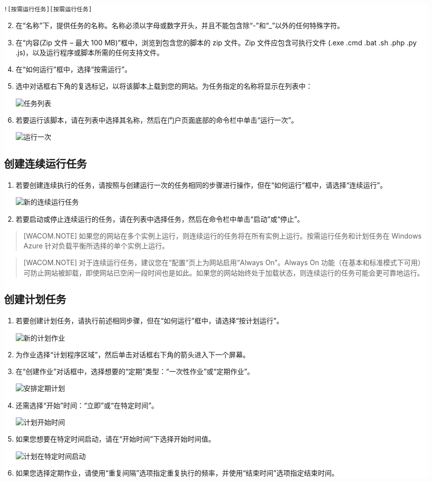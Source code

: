     ![按需运行任务][按需运行任务]

2.  在“名称”下，提供任务的名称。名称必须以字母或数字开头，并且不能包含除“-”和“\_”以外的任何特殊字符。

3.  在“内容(Zip 文件 – 最大 100 MB)”框中，浏览到包含您的脚本的 zip 文件。Zip 文件应包含可执行文件 (.exe .cmd .bat .sh .php .py .js)，以及运行程序或脚本所需的任何支持文件。

4.  在“如何运行”框中，选择“按需运行”。

5.  选中对话框右下角的复选标记，以将该脚本上载到您的网站。为任务指定的名称将显示在列表中：

    ![任务列表][任务列表]

6.  若要运行该脚本，请在列表中选择其名称，然后在门户页面底部的命令栏中单击“运行一次”。

    ![运行一次][运行一次]

<a name="CreateContinuous"></a>

## 创建连续运行任务

1.  若要创建连续执行的任务，请按照与创建运行一次的任务相同的步骤进行操作，但在“如何运行”框中，请选择“连续运行”。

    ![新的连续运行任务][新的连续运行任务]

2.  若要启动或停止连续运行的任务，请在列表中选择任务，然后在命令栏中单击“启动”或“停止”。

> [WACOM.NOTE] 如果您的网站在多个实例上运行，则连续运行的任务将在所有实例上运行。按需运行任务和计划任务在 Windows Azure 针对负载平衡所选择的单个实例上运行。

> [WACOM.NOTE]
> 对于连续运行任务，建议您在“配置”页上为网站启用“Always On”。Always On 功能（在基本和标准模式下可用）可防止网站被卸载，即使网站已空闲一段时间也是如此。如果您的网站始终处于加载状态，则连续运行的任务可能会更可靠地运行。

<a name="CreateScheduled"></a>

## 创建计划任务

1.  若要创建计划任务，请执行前述相同步骤，但在“如何运行”框中，请选择“按计划运行”。

    ![新的计划作业][新的计划作业]

2.  为作业选择“计划程序区域”，然后单击对话框右下角的箭头进入下一个屏幕。

3.  在“创建作业”对话框中，选择想要的“定期”类型：“一次性作业”或“定期作业”。

    ![安排定期计划][安排定期计划]

4.  还需选择“开始”时间：“立即”或“在特定时间”。

    ![计划开始时间][计划开始时间]

5.  如果您想要在特定时间启动，请在“开始时间”下选择开始时间值。

    ![计划在特定时间启动][计划在特定时间启动]

6.  如果您选择定期作业，请使用“重复间隔”选项指定重复执行的频率，并使用“结束时间”选项指定结束时间。


  [可接受的脚本文件类型]: #acceptablefiles
  [创建按需运行任务]: #CreateOnDemand
  [创建连续运行任务]: #CreateContinuous
  [创建计划任务]: #CreateScheduled
  [计划作业和 Azure 计划程序]: #Scheduler
  [查看作业历史记录]: #ViewJobHistory
  [说明]: #WHPNotes
  [后续步骤]: #NextSteps
  [使用 Windows Azure WebJobs SDK 提高效率]: #WebJobsSDK
  [部署的替代方法]: #AlternateDeployments
  [其他资源]: #AdditionalResources
  [按需运行任务]: ./media/web-sites-create-web-jobs/01aOnDemandWebJob.png
  [任务列表]: ./media/web-sites-create-web-jobs/02aWebJobsList.png
  [运行一次]: ./media/web-sites-create-web-jobs/13RunOnce.png
  [新的连续运行任务]: ./media/web-sites-create-web-jobs/03aNewContinuousJob.png
  [新的计划作业]: ./media/web-sites-create-web-jobs/04aNewScheduledJob.png
  [安排定期计划]: ./media/web-sites-create-web-jobs/05SchdRecurrence.png
  [计划开始时间]: ./media/web-sites-create-web-jobs/06SchdStart.png
  [计划在特定时间启动]: ./media/web-sites-create-web-jobs/07SchdStartOn.png
  [1]: ./media/web-sites-create-web-jobs/08SchdRecurEvery.png
  [计划每周的每一天]: ./media/web-sites-create-web-jobs/09SchdWeeksOnParticular.png
  [计划每月的特定日期]: ./media/web-sites-create-web-jobs/10SchdMonthsOnPartDays.png
  [计划一个月中的特定工作日]: ./media/web-sites-create-web-jobs/11SchdMonthsOnPartWeekDays.png
  [计划一个月中的特定周的特定工作日]: ./media/web-sites-create-web-jobs/12SchdMonthsOnPartWeekDaysOccurences.png
  [作业列表]: ./media/web-sites-create-web-jobs/13WebJobsListWithSeveralJobs.png
  [链接到 Azure 计划程序]: ./media/web-sites-create-web-jobs/31LinkToScheduler.png
  [计划程序门户页上的作业]: ./media/web-sites-create-web-jobs/32SchedulerPortal.png
  [作业操作 PageInScheduler]: ./media/web-sites-create-web-jobs/33JobActionPageInScheduler.png
  [日志链接]: ./media/web-sites-create-web-jobs/14WebJobLogs.png
  [WebJobDetails]: ./media/web-sites-create-web-jobs/15WebJobDetails.png
  [Web 作业运行详细信息]: ./media/web-sites-create-web-jobs/16WebJobRunDetails.png
  [下载日志输出]: ./media/web-sites-create-web-jobs/17DownloadLogOutput.png
  [链接到 Web 作业列表]: ./media/web-sites-create-web-jobs/18WebJobsLinkToDashboardList.png
  [历史记录仪表板中的作业列表]: ./media/web-sites-create-web-jobs/19WebJobsListInJobsDashboard.png
  [Windows Azure WebJobs SDK 入门]: http://asp.net/aspnet/overview/developing-apps-with-windows-azure/getting-started-with-windows-azure-webjobs
  [Windows Azure WebJobs 简介]: http://www.hanselman.com/blog/IntroducingWindowsAzureWebJobs.aspx
  [如何部署 Windows Azure WebJobs]: http://blog.amitapple.com/post/74215124623/deploy-azure-webjobs
  [使用 WebJobs 通过 Git 将 .NET 控制台应用部署到 Azure 中]: http://blog.amitapple.com/post/73574681678/git-deploy-console-app
  [使用 Windows Azure 网站的 WebJobs 功能]: http://go.microsoft.com/fwlink/?LinkId=390226
  [Azure WebJobs 101 – Jamie Espinosa 介绍基本 WebJobs]: http://www.windowsazure.cn/zh-cn/documentation/videos/azure-webjobs-basics/
  [Azure WebJobs 102 – Jamie Espinosa 介绍计划 WebJobs 和 WebJobs 仪表板]: http://www.windowsazure.cn/zh-cn/documentation/videos/azure-webjobs-schedule-and-dashboard/
  [Azure Scheduler 101 – Kevin Lam 介绍如何安排计划]: http://www.windowsazure.cn/zh-cn/documentation/videos/azure-scheduler-how-to/
  [Windows Azure 试用版]: /pricing/1rmb-trial/